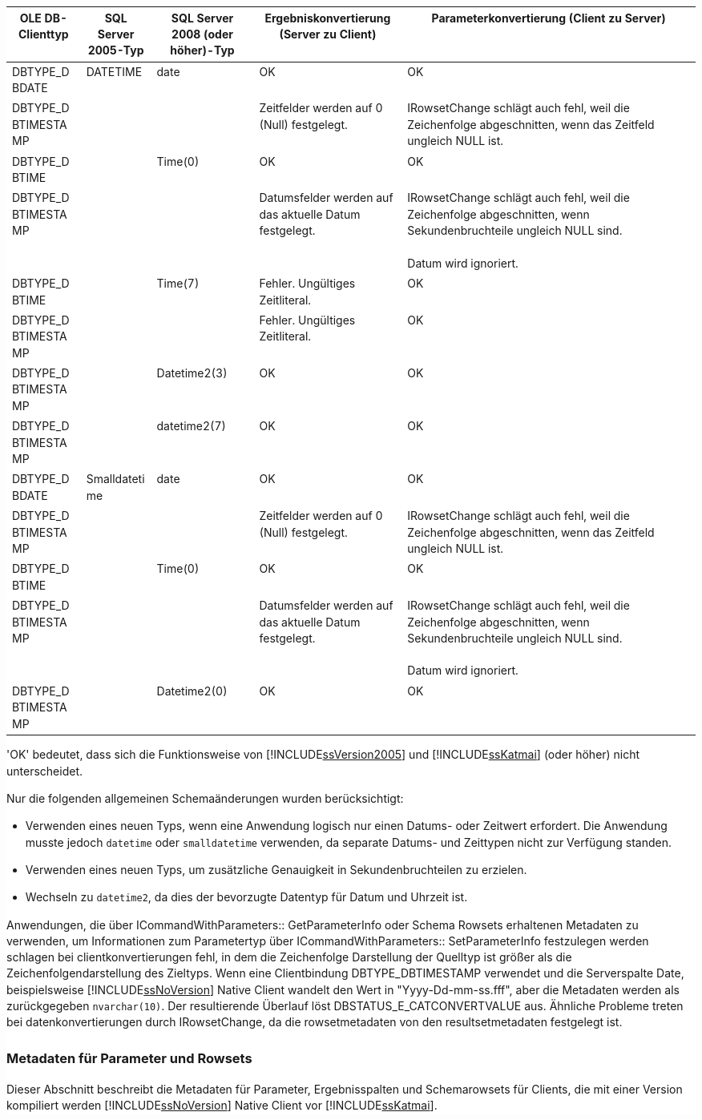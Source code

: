 |OLE DB-Clienttyp|SQL Server 2005-Typ|SQL Server 2008 (oder höher)-Typ|Ergebniskonvertierung (Server zu Client)|Parameterkonvertierung (Client zu Server)|  
|------------------------|--------------------------|---------------------------------------|--------------------------------------------|-----------------------------------------------|  
|DBTYPE_DBDATE|DATETIME|date|OK|OK|  
|DBTYPE_DBTIMESTAMP|||Zeitfelder werden auf 0 (Null) festgelegt.|IRowsetChange schlägt auch fehl, weil die Zeichenfolge abgeschnitten, wenn das Zeitfeld ungleich NULL ist.|  
|DBTYPE_DBTIME||Time(0)|OK|OK|  
|DBTYPE_DBTIMESTAMP|||Datumsfelder werden auf das aktuelle Datum festgelegt.|IRowsetChange schlägt auch fehl, weil die Zeichenfolge abgeschnitten, wenn Sekundenbruchteile ungleich NULL sind.<br /><br /> Datum wird ignoriert.|  
|DBTYPE_DBTIME||Time(7)|Fehler. Ungültiges Zeitliteral.|OK|  
|DBTYPE_DBTIMESTAMP|||Fehler. Ungültiges Zeitliteral.|OK|  
|DBTYPE_DBTIMESTAMP||Datetime2(3)|OK|OK|  
|DBTYPE_DBTIMESTAMP||datetime2(7)|OK|OK|  
|DBTYPE_DBDATE|Smalldatetime|date|OK|OK|  
|DBTYPE_DBTIMESTAMP|||Zeitfelder werden auf 0 (Null) festgelegt.|IRowsetChange schlägt auch fehl, weil die Zeichenfolge abgeschnitten, wenn das Zeitfeld ungleich NULL ist.|  
|DBTYPE_DBTIME||Time(0)|OK|OK|  
|DBTYPE_DBTIMESTAMP|||Datumsfelder werden auf das aktuelle Datum festgelegt.|IRowsetChange schlägt auch fehl, weil die Zeichenfolge abgeschnitten, wenn Sekundenbruchteile ungleich NULL sind.<br /><br /> Datum wird ignoriert.|  
|DBTYPE_DBTIMESTAMP||Datetime2(0)|OK|OK|  
  
 'OK' bedeutet, dass sich die Funktionsweise von [!INCLUDE[ssVersion2005](../../includes/ssversion2005-md.md)] und [!INCLUDE[ssKatmai](../../includes/sskatmai-md.md)] (oder höher) nicht unterscheidet.  
  
 Nur die folgenden allgemeinen Schemaänderungen wurden berücksichtigt:  
  
-   Verwenden eines neuen Typs, wenn eine Anwendung logisch nur einen Datums- oder Zeitwert erfordert. Die Anwendung musste jedoch `datetime` oder `smalldatetime` verwenden, da separate Datums- und Zeittypen nicht zur Verfügung standen.  
  
-   Verwenden eines neuen Typs, um zusätzliche Genauigkeit in Sekundenbruchteilen zu erzielen.  
  
-   Wechseln zu `datetime2`, da dies der bevorzugte Datentyp für Datum und Uhrzeit ist.  
  
 Anwendungen, die über ICommandWithParameters:: GetParameterInfo oder Schema Rowsets erhaltenen Metadaten zu verwenden, um Informationen zum Parametertyp über ICommandWithParameters:: SetParameterInfo festzulegen werden schlagen bei clientkonvertierungen fehl, in dem die Zeichenfolge Darstellung der Quelltyp ist größer als die Zeichenfolgendarstellung des Zieltyps. Wenn eine Clientbindung DBTYPE_DBTIMESTAMP verwendet und die Serverspalte Date, beispielsweise [!INCLUDE[ssNoVersion](../../includes/ssnoversion-md.md)] Native Client wandelt den Wert in "Yyyy-Dd-mm-ss.fff", aber die Metadaten werden als zurückgegeben `nvarchar(10)`. Der resultierende Überlauf löst DBSTATUS_E_CATCONVERTVALUE aus. Ähnliche Probleme treten bei datenkonvertierungen durch IRowsetChange, da die rowsetmetadaten von den resultsetmetadaten festgelegt ist.  
  
### <a name="parameter-and-rowset-metadata"></a>Metadaten für Parameter und Rowsets  
 Dieser Abschnitt beschreibt die Metadaten für Parameter, Ergebnisspalten und Schemarowsets für Clients, die mit einer Version kompiliert werden [!INCLUDE[ssNoVersion](../../includes/ssnoversion-md.md)] Native Client vor [!INCLUDE[ssKatmai](../../includes/sskatmai-md.md)].  
  